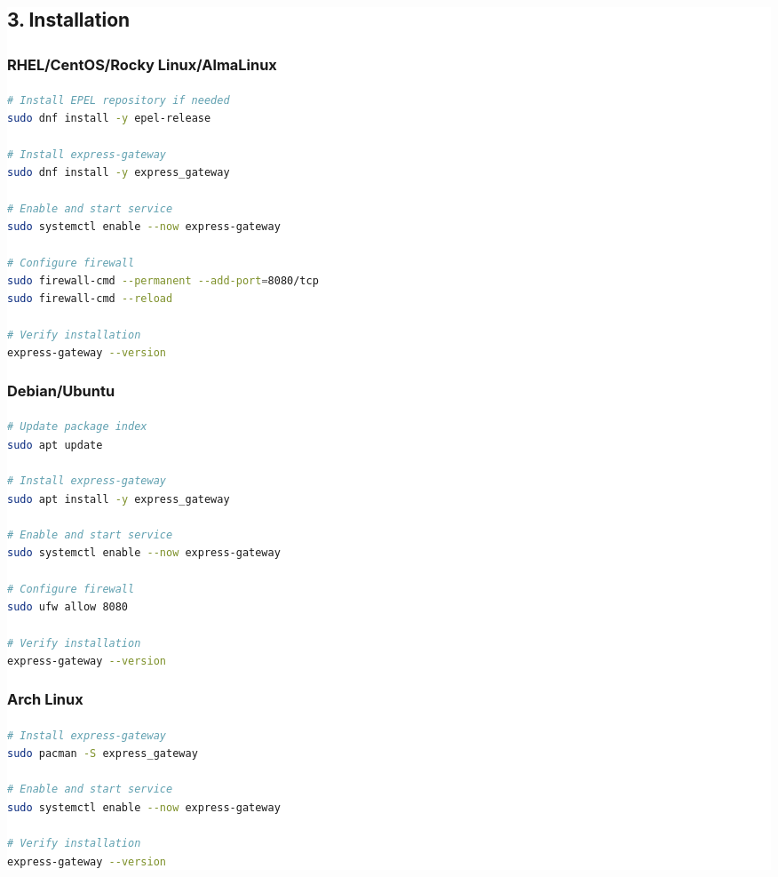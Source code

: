 ## 3. Installation

### RHEL/CentOS/Rocky Linux/AlmaLinux

```bash
# Install EPEL repository if needed
sudo dnf install -y epel-release

# Install express-gateway
sudo dnf install -y express_gateway

# Enable and start service
sudo systemctl enable --now express-gateway

# Configure firewall
sudo firewall-cmd --permanent --add-port=8080/tcp
sudo firewall-cmd --reload

# Verify installation
express-gateway --version
```

### Debian/Ubuntu

```bash
# Update package index
sudo apt update

# Install express-gateway
sudo apt install -y express_gateway

# Enable and start service
sudo systemctl enable --now express-gateway

# Configure firewall
sudo ufw allow 8080

# Verify installation
express-gateway --version
```

### Arch Linux

```bash
# Install express-gateway
sudo pacman -S express_gateway

# Enable and start service
sudo systemctl enable --now express-gateway

# Verify installation
express-gateway --version
```
